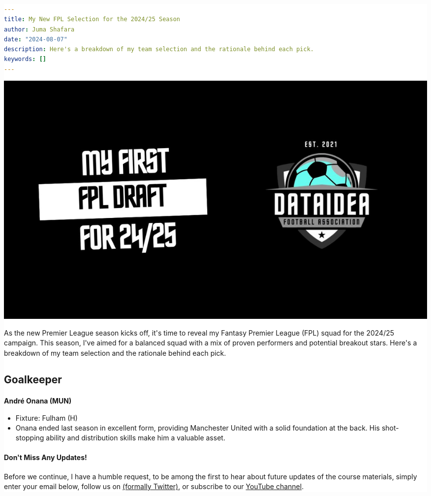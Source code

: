 ```yaml
---
title: My New FPL Selection for the 2024/25 Season
author: Juma Shafara
date: "2024-08-07"
description: Here's a breakdown of my team selection and the rationale behind each pick.
keywords: []
---
```


![Photo by DATAIDEA](./thumbnail.jpg)

As the new Premier League season kicks off, it's time to reveal my Fantasy Premier League (FPL) squad for the 2024/25 campaign. This season, I've aimed for a balanced squad with a mix of proven performers and potential breakout stars. Here's a breakdown of my team selection and the rationale behind each pick.

## Goalkeeper

**André Onana (MUN)**

- Fixture: Fulham (H)
- Onana ended last season in excellent form, providing Manchester United with a solid foundation at the back. His shot-stopping ability and distribution skills make him a valuable asset.


<div class="newsletter">
<div class="newsletter-heading">
<h4><i class="bi bi-info-circle-fill"></i> Don't Miss Any Updates!</h4>
</div>
<div class="newsletter-body">
<p>
Before we continue, I have a humble request, to be among the first to hear about future updates of the course materials, simply enter your email below, follow us on <a href="https://x.com/dataideaorg"><i class="bi bi-twitter-x"></i>
(formally Twitter)</a>, or subscribe to our <a href="https://www.youtube.com/@dataideaorg"><i class="bi bi-youtube"></i> YouTube channel</a>.
</p>
<iframe class="newsletter-frame" src="https://embeds.beehiiv.com/5fc7c425-9c7e-4e08-a514-ad6c22beee74?slim=true" data-test-id="beehiiv-embed" height="52" frameborder="0" scrolling="no">
</iframe>